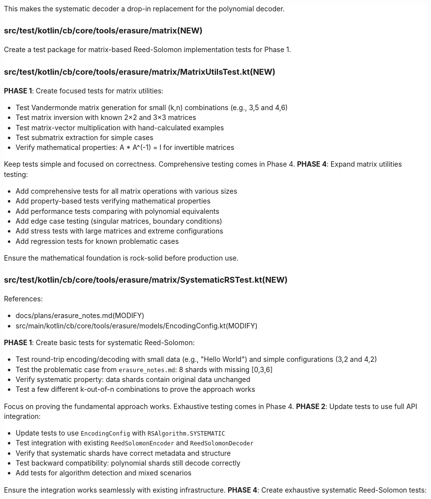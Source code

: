 This makes the systematic decoder a drop-in replacement for the polynomial decoder.

### src/test/kotlin/cb/core/tools/erasure/matrix(NEW)

Create a test package for matrix-based Reed-Solomon implementation tests for Phase 1.

### src/test/kotlin/cb/core/tools/erasure/matrix/MatrixUtilsTest.kt(NEW)

**PHASE 1**: Create focused tests for matrix utilities:

- Test Vandermonde matrix generation for small (k,n) combinations (e.g., 3,5 and 4,6)
- Test matrix inversion with known 2×2 and 3×3 matrices
- Test matrix-vector multiplication with hand-calculated examples
- Test submatrix extraction for simple cases
- Verify mathematical properties: A * A^(-1) = I for invertible matrices

Keep tests simple and focused on correctness. Comprehensive testing comes in Phase 4.
**PHASE 4**: Expand matrix utilities testing:

- Add comprehensive tests for all matrix operations with various sizes
- Add property-based tests verifying mathematical properties
- Add performance tests comparing with polynomial equivalents
- Add edge case testing (singular matrices, boundary conditions)
- Add stress tests with large matrices and extreme configurations
- Add regression tests for known problematic cases

Ensure the mathematical foundation is rock-solid before production use.

### src/test/kotlin/cb/core/tools/erasure/matrix/SystematicRSTest.kt(NEW)

References: 

- docs/plans/erasure_notes.md(MODIFY)
- src/main/kotlin/cb/core/tools/erasure/models/EncodingConfig.kt(MODIFY)

**PHASE 1**: Create basic tests for systematic Reed-Solomon:

- Test round-trip encoding/decoding with small data (e.g., "Hello World") and simple configurations (3,2 and 4,2)
- Test the problematic case from `erasure_notes.md`: 8 shards with missing [0,3,6]
- Verify systematic property: data shards contain original data unchanged
- Test a few different k-out-of-n combinations to prove the approach works

Focus on proving the fundamental approach works. Exhaustive testing comes in Phase 4.
**PHASE 2**: Update tests to use full API integration:

- Update tests to use `EncodingConfig` with `RSAlgorithm.SYSTEMATIC`
- Test integration with existing `ReedSolomonEncoder` and `ReedSolomonDecoder`
- Verify that systematic shards have correct metadata and structure
- Test backward compatibility: polynomial shards still decode correctly
- Add tests for algorithm detection and mixed scenarios

Ensure the integration works seamlessly with existing infrastructure.
**PHASE 4**: Create exhaustive systematic Reed-Solomon tests:

